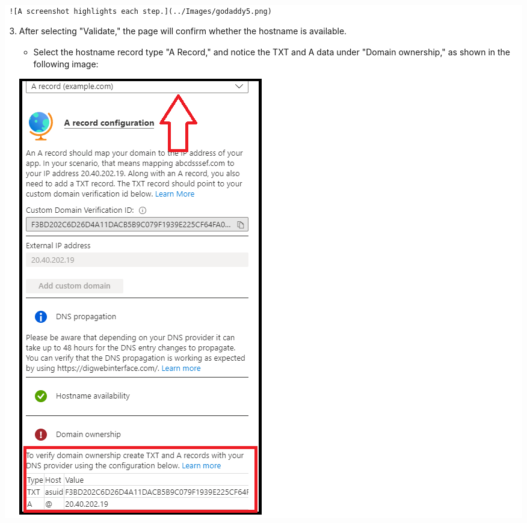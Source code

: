      ![A screenshot highlights each step.](../Images/godaddy5.png)

3. After selecting "Validate," the page will confirm whether the hostname is available.
   - Select the hostname record type "A Record," and notice the TXT and A data under "Domain ownership," as shown in the following image:
   
    ![A screenshot highlights the "A Record" hostname type and the "Domain ownership" data.](../Images/godaddy6.png)

